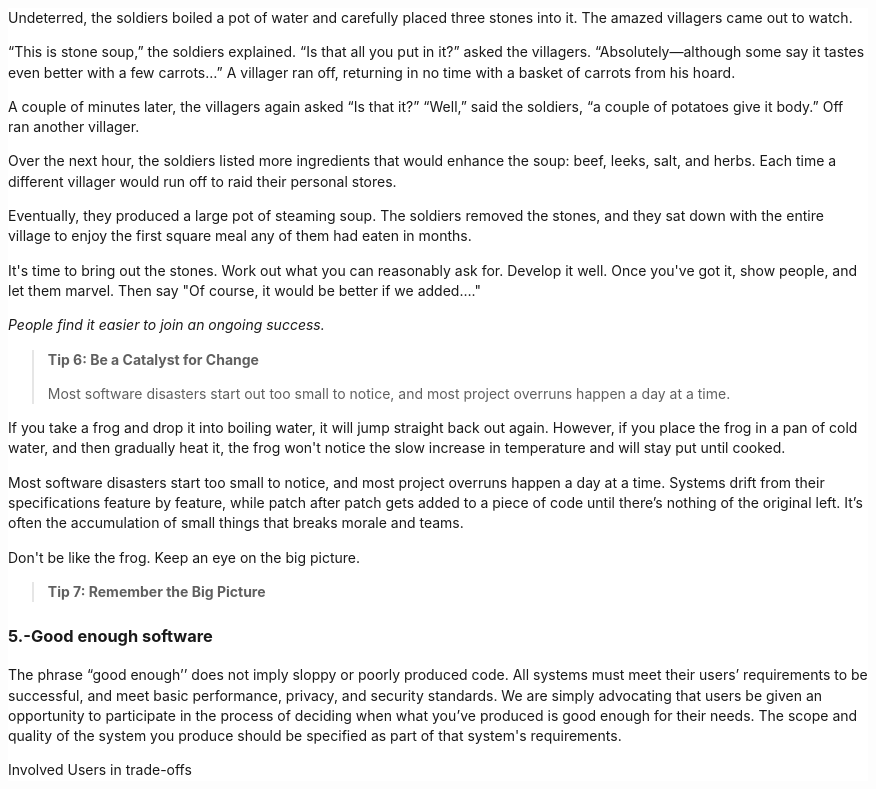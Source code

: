 Undeterred, the soldiers boiled a pot of water and carefully placed three stones
into it. The amazed villagers came out to watch.

“This is stone soup,” the soldiers explained. “Is that all you put in it?” asked
the villagers. “Absolutely—although some say it tastes even better with a few
carrots…” A villager ran off, returning in no time with a basket of carrots from
his hoard.

A couple of minutes later, the villagers again asked “Is that it?” “Well,” said
the soldiers, “a couple of potatoes give it body.” Off ran another villager.

Over the next hour, the soldiers listed more ingredients that would enhance the
soup: beef, leeks, salt, and herbs. Each time a different villager would run off
to raid their personal stores.

Eventually, they produced a large pot of steaming soup. The soldiers removed the
stones, and they sat down with the entire village to enjoy the first square meal
any of them had eaten in months.

It's time to bring out the stones. Work out what you can reasonably ask for.
Develop it well. Once you've got it, show people, and let them marvel. Then say
"Of course, it would be better if we added…."

_People find it easier to join an ongoing success._

> **Tip 6: Be a Catalyst for Change**
>
> Most software disasters start out too small to notice, and most project
> overruns happen a day at a time.

If you take a frog and drop it into boiling water, it will jump straight back
out again. However, if you place the frog in a pan of cold water, and then
gradually heat it, the frog won't notice the slow increase in temperature and
will stay put until cooked.

Most software disasters start too small to notice, and most project overruns
happen a day at a time. Systems drift from their specifications feature by
feature, while patch after patch gets added to a piece of code until there’s
nothing of the original left. It’s often the accumulation of small things that
breaks morale and teams.

Don't be like the frog. Keep an eye on the big picture.

> **Tip 7: Remember the Big Picture**

### 5.-Good enough software

The phrase “good enough’’ does not imply sloppy or poorly produced code. All
systems must meet their users’ requirements to be successful, and meet basic
performance, privacy, and security standards. We are simply advocating that
users be given an opportunity to participate in the process of deciding when
what you’ve produced is good enough for their needs. The scope and quality of
the system you produce should be specified as part of that system's
requirements.

Involved Users in trade-offs
